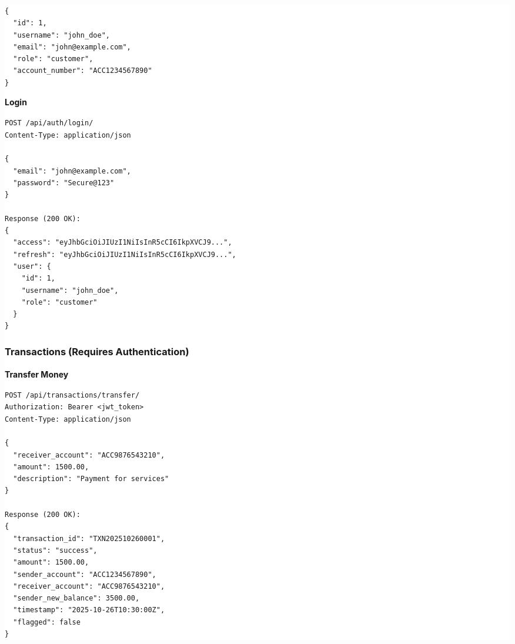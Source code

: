 ```
{
  "id": 1,
  "username": "john_doe",
  "email": "john@example.com",
  "role": "customer",
  "account_number": "ACC1234567890"
}
```

**Login**
```
POST /api/auth/login/
Content-Type: application/json

{
  "email": "john@example.com",
  "password": "Secure@123"
}

Response (200 OK):
{
  "access": "eyJhbGciOiJIUzI1NiIsInR5cCI6IkpXVCJ9...",
  "refresh": "eyJhbGciOiJIUzI1NiIsInR5cCI6IkpXVCJ9...",
  "user": {
    "id": 1,
    "username": "john_doe",
    "role": "customer"
  }
}
```

### Transactions (Requires Authentication)

**Transfer Money**
```
POST /api/transactions/transfer/
Authorization: Bearer <jwt_token>
Content-Type: application/json

{
  "receiver_account": "ACC9876543210",
  "amount": 1500.00,
  "description": "Payment for services"
}

Response (200 OK):
{
  "transaction_id": "TXN202510260001",
  "status": "success",
  "amount": 1500.00,
  "sender_account": "ACC1234567890",
  "receiver_account": "ACC9876543210",
  "sender_new_balance": 3500.00,
  "timestamp": "2025-10-26T10:30:00Z",
  "flagged": false
}
```
